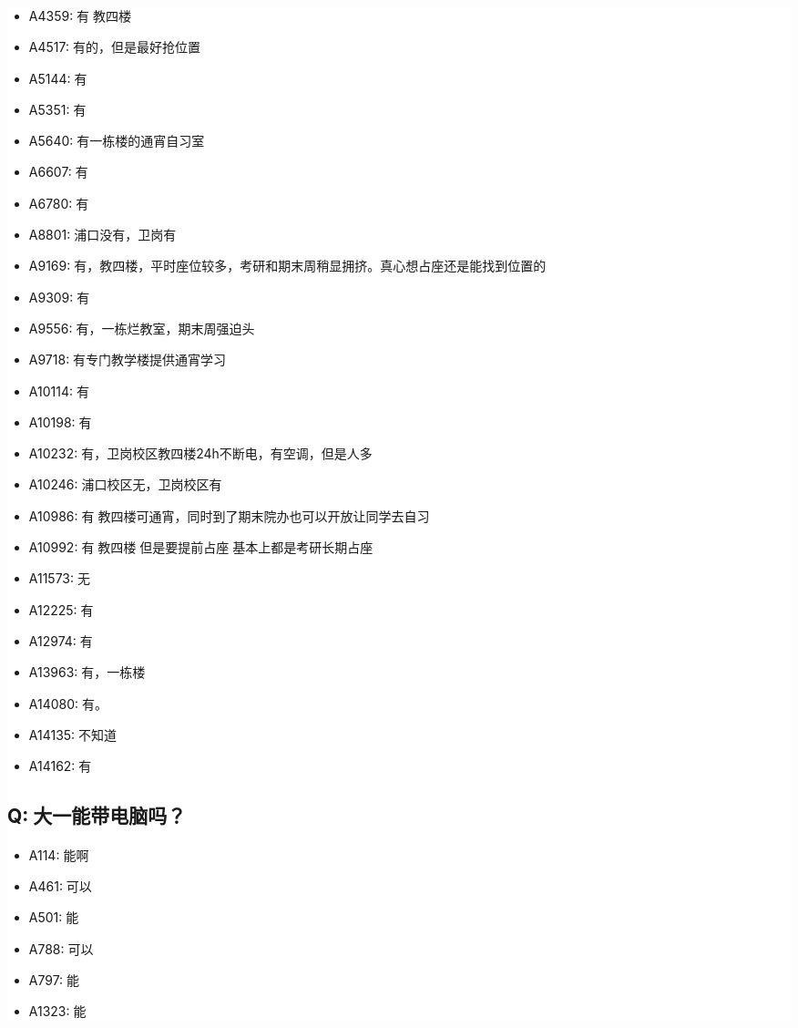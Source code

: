- A4359: 有 教四楼

- A4517: 有的，但是最好抢位置

- A5144: 有

- A5351: 有

- A5640: 有一栋楼的通宵自习室

- A6607: 有

- A6780: 有

- A8801: 浦口没有，卫岗有

- A9169: 有，教四楼，平时座位较多，考研和期末周稍显拥挤。真心想占座还是能找到位置的

- A9309: 有

- A9556: 有，一栋烂教室，期末周强迫头

- A9718: 有专门教学楼提供通宵学习

- A10114: 有

- A10198: 有

- A10232: 有，卫岗校区教四楼24h不断电，有空调，但是人多

- A10246: 浦口校区无，卫岗校区有

- A10986: 有 教四楼可通宵，同时到了期末院办也可以开放让同学去自习

- A10992: 有 教四楼 但是要提前占座 基本上都是考研长期占座

- A11573: 无

- A12225: 有

- A12974: 有

- A13963: 有，一栋楼

- A14080: 有。

- A14135: 不知道

- A14162: 有

## Q: 大一能带电脑吗？

- A114: 能啊

- A461: 可以

- A501: 能

- A788: 可以

- A797: 能

- A1323: 能
